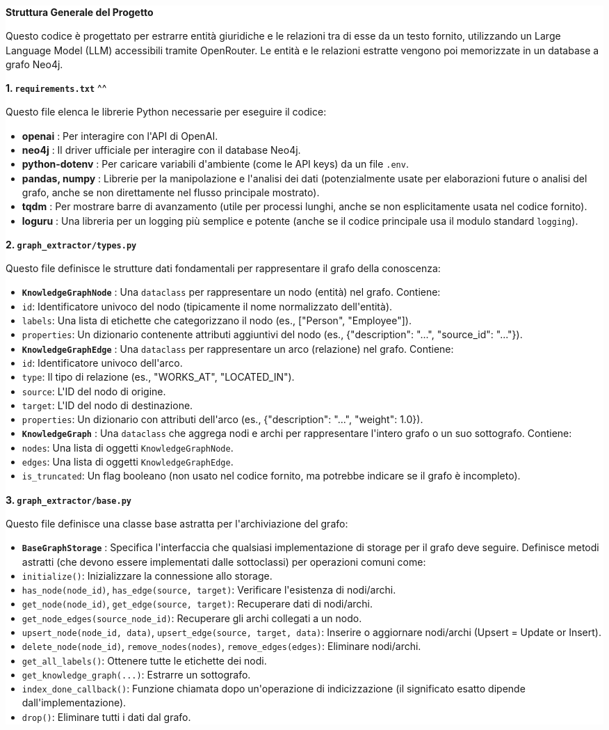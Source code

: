 **Struttura Generale del Progetto**

Questo codice è progettato per estrarre entità giuridiche e le relazioni tra di esse da un testo fornito, utilizzando un Large Language Model (LLM) accessibili tramite OpenRouter. Le entità e le relazioni estratte vengono poi memorizzate in un database a grafo Neo4j.

**1. `requirements.txt`** ^^

Questo file elenca le librerie Python necessarie per eseguire il codice:

* **openai** : Per interagire con l'API di OpenAI.
* **neo4j** : Il driver ufficiale per interagire con il database Neo4j.
* **python-dotenv** : Per caricare variabili d'ambiente (come le API keys) da un file `.env`.
* **pandas, numpy** : Librerie per la manipolazione e l'analisi dei dati (potenzialmente usate per elaborazioni future o analisi del grafo, anche se non direttamente nel flusso principale mostrato).
* **tqdm** : Per mostrare barre di avanzamento (utile per processi lunghi, anche se non esplicitamente usata nel codice fornito).
* **loguru** : Una libreria per un logging più semplice e potente (anche se il codice principale usa il modulo standard `logging`).

**2. `graph_extractor/types.py`**

Questo file definisce le strutture dati fondamentali per rappresentare il grafo della conoscenza:

* **`KnowledgeGraphNode`** : Una `dataclass` per rappresentare un nodo (entità) nel grafo. Contiene:
* `id`: Identificatore univoco del nodo (tipicamente il nome normalizzato dell'entità).
* `labels`: Una lista di etichette che categorizzano il nodo (es., ["Person", "Employee"]).
* `properties`: Un dizionario contenente attributi aggiuntivi del nodo (es., {"description": "...", "source_id": "..."}).
* **`KnowledgeGraphEdge`** : Una `dataclass` per rappresentare un arco (relazione) nel grafo. Contiene:
* `id`: Identificatore univoco dell'arco.
* `type`: Il tipo di relazione (es., "WORKS_AT", "LOCATED_IN").
* `source`: L'ID del nodo di origine.
* `target`: L'ID del nodo di destinazione.
* `properties`: Un dizionario con attributi dell'arco (es., {"description": "...", "weight": 1.0}).
* **`KnowledgeGraph`** : Una `dataclass` che aggrega nodi e archi per rappresentare l'intero grafo o un suo sottografo. Contiene:
* `nodes`: Una lista di oggetti `KnowledgeGraphNode`.
* `edges`: Una lista di oggetti `KnowledgeGraphEdge`.
* `is_truncated`: Un flag booleano (non usato nel codice fornito, ma potrebbe indicare se il grafo è incompleto).

**3. `graph_extractor/base.py`**

Questo file definisce una classe base astratta per l'archiviazione del grafo:

* **`BaseGraphStorage`** : Specifica l'interfaccia che qualsiasi implementazione di storage per il grafo deve seguire. Definisce metodi astratti (che devono essere implementati dalle sottoclassi) per operazioni comuni come:
* `initialize()`: Inizializzare la connessione allo storage.
* `has_node(node_id)`, `has_edge(source, target)`: Verificare l'esistenza di nodi/archi.
* `get_node(node_id)`, `get_edge(source, target)`: Recuperare dati di nodi/archi.
* `get_node_edges(source_node_id)`: Recuperare gli archi collegati a un nodo.
* `upsert_node(node_id, data)`, `upsert_edge(source, target, data)`: Inserire o aggiornare nodi/archi (Upsert = Update or Insert).
* `delete_node(node_id)`, `remove_nodes(nodes)`, `remove_edges(edges)`: Eliminare nodi/archi.
* `get_all_labels()`: Ottenere tutte le etichette dei nodi.
* `get_knowledge_graph(...)`: Estrarre un sottografo.
* `index_done_callback()`: Funzione chiamata dopo un'operazione di indicizzazione (il significato esatto dipende dall'implementazione).
* `drop()`: Eliminare tutti i dati dal grafo.
